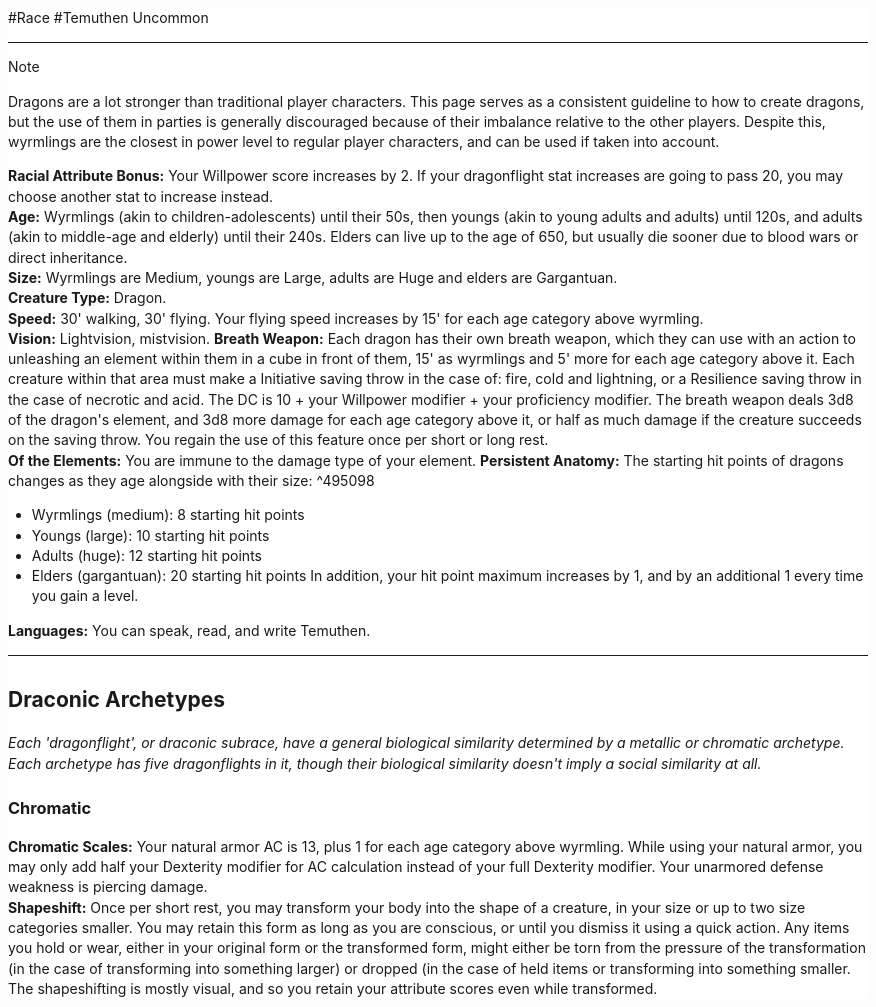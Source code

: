 #Race #Temuthen
Uncommon
- - -
>[!note]
>Dragons are a lot stronger than traditional player characters. This page serves as a consistent guideline to how to create dragons, but the use of them in parties is generally discouraged because of their imbalance relative to the other players. Despite this, wyrmlings are the closest in power level to regular player characters, and can be used if taken into account.
 
**Racial Attribute Bonus:** Your Willpower score increases by 2. If your dragonflight stat increases are going to pass 20, you may choose another stat to increase instead.  
**Age:** Wyrmlings (akin to children-adolescents) until their 50s, then youngs (akin to young adults and adults) until 120s, and adults (akin to middle-age and elderly) until their 240s. Elders can live up to the age of 650, but usually die sooner due to blood wars or direct inheritance.  
**Size:** Wyrmlings are Medium, youngs are Large, adults are Huge and elders are Gargantuan.  
**Creature Type:** Dragon.  
**Speed:** 30' walking, 30' flying. Your flying speed increases by 15' for each age category above wyrmling.  
**Vision:** Lightvision, mistvision.
**Breath Weapon:** Each dragon has their own breath weapon, which they can use with an action to unleashing an element within them in a cube in front of them, 15' as wyrmlings and 5' more for each age category above it. Each creature within that area must make a Initiative saving throw in the case of: fire, cold and lightning, or a Resilience saving throw in the case of necrotic and acid. The DC is 10 + your Willpower modifier + your proficiency modifier. The breath weapon deals 3d8 of the dragon's element, and 3d8 more damage for each age category above it, or half as much damage if the creature succeeds on the saving throw. You regain the use of this feature once per short or long rest.  
**Of the Elements:** You are immune to the damage type of your element.
**Persistent Anatomy:** The starting hit points of dragons changes as they age alongside with their size: ^495098
- Wyrmlings (medium): 8 starting hit points
- Youngs (large): 10 starting hit points
- Adults (huge): 12 starting hit points
- Elders (gargantuan): 20 starting hit points
In addition, your hit point maximum increases by 1, and by an additional 1 every time you gain a level.

**Languages:** You can speak, read, and write Temuthen.
   
- - -
## Draconic Archetypes
 
_Each 'dragonflight', or draconic subrace, have a general biological similarity determined by a metallic or chromatic archetype. Each archetype has five dragonflights in it, though their biological similarity doesn't imply a social similarity at all._
 
### Chromatic
 
**Chromatic Scales:** Your natural armor AC is 13, plus 1 for each age category above wyrmling. While using your natural armor, you may only add half your Dexterity modifier for AC calculation instead of your full Dexterity modifier. Your unarmored defense weakness is piercing damage.  
**Shapeshift:** Once per short rest, you may transform your body into the shape of a creature, in your size or up to two size categories smaller. You may retain this form as long as you are conscious, or until you dismiss it using a quick action. Any items you hold or wear, either in your original form or the transformed form, might either be torn from the pressure of the transformation (in the case of transforming into something larger) or dropped (in the case of held items or transforming into something smaller. The shapeshifting is mostly visual, and so you retain your attribute scores even while transformed.
 